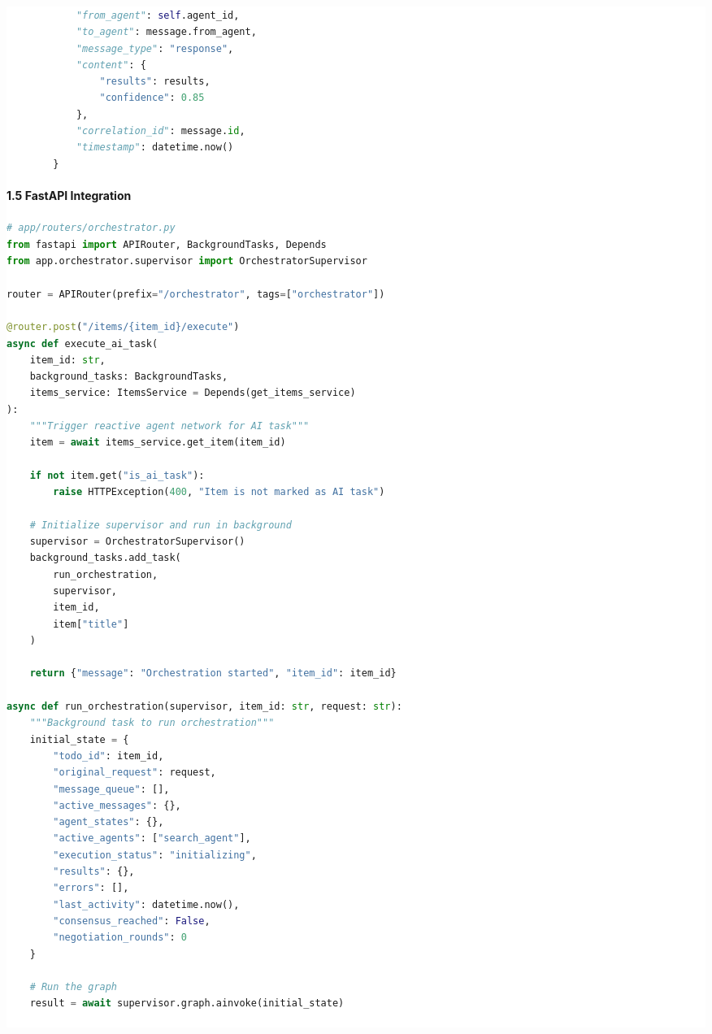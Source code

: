 ```python
            "from_agent": self.agent_id,
            "to_agent": message.from_agent,
            "message_type": "response",
            "content": {
                "results": results,
                "confidence": 0.85
            },
            "correlation_id": message.id,
            "timestamp": datetime.now()
        }
```

#### 1.5 FastAPI Integration
```python
# app/routers/orchestrator.py
from fastapi import APIRouter, BackgroundTasks, Depends
from app.orchestrator.supervisor import OrchestratorSupervisor

router = APIRouter(prefix="/orchestrator", tags=["orchestrator"])

@router.post("/items/{item_id}/execute")
async def execute_ai_task(
    item_id: str,
    background_tasks: BackgroundTasks,
    items_service: ItemsService = Depends(get_items_service)
):
    """Trigger reactive agent network for AI task"""
    item = await items_service.get_item(item_id)
    
    if not item.get("is_ai_task"):
        raise HTTPException(400, "Item is not marked as AI task")
        
    # Initialize supervisor and run in background
    supervisor = OrchestratorSupervisor()
    background_tasks.add_task(
        run_orchestration,
        supervisor,
        item_id,
        item["title"]
    )
    
    return {"message": "Orchestration started", "item_id": item_id}

async def run_orchestration(supervisor, item_id: str, request: str):
    """Background task to run orchestration"""
    initial_state = {
        "todo_id": item_id,
        "original_request": request,
        "message_queue": [],
        "active_messages": {},
        "agent_states": {},
        "active_agents": ["search_agent"],
        "execution_status": "initializing",
        "results": {},
        "errors": [],
        "last_activity": datetime.now(),
        "consensus_reached": False,
        "negotiation_rounds": 0
    }
    
    # Run the graph
    result = await supervisor.graph.ainvoke(initial_state)
    
```